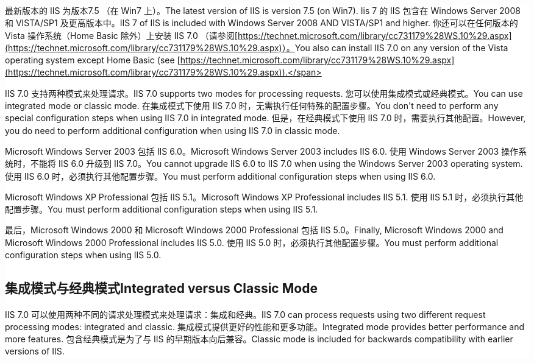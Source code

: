 <span data-ttu-id="91c5d-115">最新版本的 IIS 为版本7.5 （在 Win7 上）。</span><span class="sxs-lookup"><span data-stu-id="91c5d-115">The latest version of IIS is version 7.5 (on Win7).</span></span> <span data-ttu-id="91c5d-116">Iis 7 的 IIS 包含在 Windows Server 2008 和 VISTA/SP1 及更高版本中。</span><span class="sxs-lookup"><span data-stu-id="91c5d-116">IIS 7 of IIS is included with Windows Server 2008 AND VISTA/SP1 and higher.</span></span> <span data-ttu-id="91c5d-117">你还可以在任何版本的 Vista 操作系统（Home Basic 除外）上安装 IIS 7.0 （请参阅[https://technet.microsoft.com/library/cc731179%28WS.10%29.aspx](https://technet.microsoft.com/library/cc731179%28WS.10%29.aspx)）。</span><span class="sxs-lookup"><span data-stu-id="91c5d-117">You also can install IIS 7.0 on any version of the Vista operating system except Home Basic (see [https://technet.microsoft.com/library/cc731179%28WS.10%29.aspx](https://technet.microsoft.com/library/cc731179%28WS.10%29.aspx)).</span></span>

<span data-ttu-id="91c5d-118">IIS 7.0 支持两种模式来处理请求。</span><span class="sxs-lookup"><span data-stu-id="91c5d-118">IIS 7.0 supports two modes for processing requests.</span></span> <span data-ttu-id="91c5d-119">您可以使用集成模式或经典模式。</span><span class="sxs-lookup"><span data-stu-id="91c5d-119">You can use integrated mode or classic mode.</span></span> <span data-ttu-id="91c5d-120">在集成模式下使用 IIS 7.0 时，无需执行任何特殊的配置步骤。</span><span class="sxs-lookup"><span data-stu-id="91c5d-120">You don't need to perform any special configuration steps when using IIS 7.0 in integrated mode.</span></span> <span data-ttu-id="91c5d-121">但是，在经典模式下使用 IIS 7.0 时，需要执行其他配置。</span><span class="sxs-lookup"><span data-stu-id="91c5d-121">However, you do need to perform additional configuration when using IIS 7.0 in classic mode.</span></span>

<span data-ttu-id="91c5d-122">Microsoft Windows Server 2003 包括 IIS 6.0。</span><span class="sxs-lookup"><span data-stu-id="91c5d-122">Microsoft Windows Server 2003 includes IIS 6.0.</span></span> <span data-ttu-id="91c5d-123">使用 Windows Server 2003 操作系统时，不能将 IIS 6.0 升级到 IIS 7.0。</span><span class="sxs-lookup"><span data-stu-id="91c5d-123">You cannot upgrade IIS 6.0 to IIS 7.0 when using the Windows Server 2003 operating system.</span></span> <span data-ttu-id="91c5d-124">使用 IIS 6.0 时，必须执行其他配置步骤。</span><span class="sxs-lookup"><span data-stu-id="91c5d-124">You must perform additional configuration steps when using IIS 6.0.</span></span>

<span data-ttu-id="91c5d-125">Microsoft Windows XP Professional 包括 IIS 5.1。</span><span class="sxs-lookup"><span data-stu-id="91c5d-125">Microsoft Windows XP Professional includes IIS 5.1.</span></span> <span data-ttu-id="91c5d-126">使用 IIS 5.1 时，必须执行其他配置步骤。</span><span class="sxs-lookup"><span data-stu-id="91c5d-126">You must perform additional configuration steps when using IIS 5.1.</span></span>

<span data-ttu-id="91c5d-127">最后，Microsoft Windows 2000 和 Microsoft Windows 2000 Professional 包括 IIS 5.0。</span><span class="sxs-lookup"><span data-stu-id="91c5d-127">Finally, Microsoft Windows 2000 and Microsoft Windows 2000 Professional includes IIS 5.0.</span></span> <span data-ttu-id="91c5d-128">使用 IIS 5.0 时，必须执行其他配置步骤。</span><span class="sxs-lookup"><span data-stu-id="91c5d-128">You must perform additional configuration steps when using IIS 5.0.</span></span>

## <a name="integrated-versus-classic-mode"></a><span data-ttu-id="91c5d-129">集成模式与经典模式</span><span class="sxs-lookup"><span data-stu-id="91c5d-129">Integrated versus Classic Mode</span></span>

<span data-ttu-id="91c5d-130">IIS 7.0 可以使用两种不同的请求处理模式来处理请求：集成和经典。</span><span class="sxs-lookup"><span data-stu-id="91c5d-130">IIS 7.0 can process requests using two different request processing modes: integrated and classic.</span></span> <span data-ttu-id="91c5d-131">集成模式提供更好的性能和更多功能。</span><span class="sxs-lookup"><span data-stu-id="91c5d-131">Integrated mode provides better performance and more features.</span></span> <span data-ttu-id="91c5d-132">包含经典模式是为了与 IIS 的早期版本向后兼容。</span><span class="sxs-lookup"><span data-stu-id="91c5d-132">Classic mode is included for backwards compatibility with earlier versions of IIS.</span></span>
